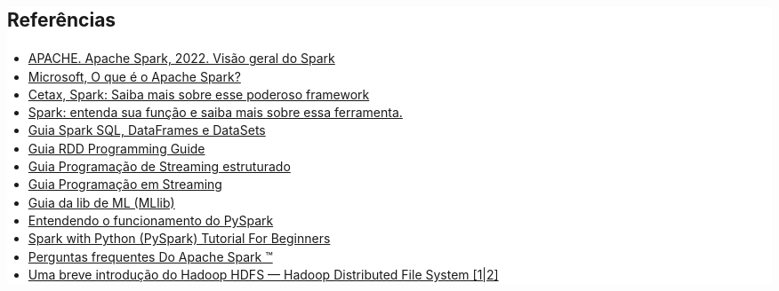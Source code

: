 

## Referências

- [APACHE. Apache Spark, 2022. Visão geral do Spark](https://spark.apache.org/docs/latest/)
- [Microsoft, O que é o Apache Spark?](https://learn.microsoft.com/pt-br/dotnet/spark/what-is-spark)
- [Cetax, Spark: Saiba mais sobre esse poderoso framework](https://cetax.com.br/conheca-mais-sobre-o-framework-apache-spark/)
- [Spark: entenda sua função e saiba mais sobre essa ferramenta.](https://blog.xpeducacao.com.br/apache-spark/)
- [Guia Spark SQL, DataFrames e DataSets](https://spark.apache.org/docs/latest/sql-programming-guide.html)
- [Guia RDD Programming Guide](https://spark.apache.org/docs/latest/rdd-programming-guide.html)
- [Guia Programação de Streaming estruturado](https://spark.apache.org/docs/latest/structured-streaming-programming-guide.html)
- [Guia Programação em Streaming](https://spark.apache.org/docs/latest/streaming-programming-guide.html)
- [Guia da lib de ML (MLlib)](https://spark.apache.org/docs/latest/ml-guide.html)
- [Entendendo o funcionamento do PySpark](https://medium.com/data-hackers/entendo-funcionamento-do-pyspark-2b5ab4321ab9)
- [Spark with Python (PySpark) Tutorial For Beginners](https://sparkbyexamples.com/pyspark-tutorial/)
- [Perguntas frequentes Do Apache Spark ™](https://spark.apache.org/faq.html)
- [Uma breve introdução do Hadoop HDFS — Hadoop Distributed File System [1|2]](https://medium.com/@cm.oeiras01/uma-breve-introdu%C3%A7%C3%A3o-do-hadoop-hdfs-hadoop-distributed-file-system-1-2-6883710ea64f)
